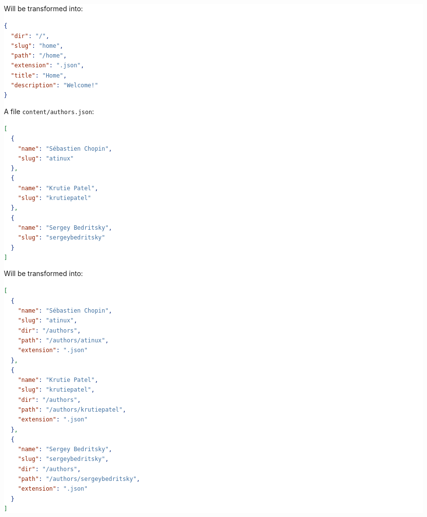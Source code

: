 Will be transformed into:

```json
{
  "dir": "/",
  "slug": "home",
  "path": "/home",
  "extension": ".json",
  "title": "Home",
  "description": "Welcome!"
}
```

A file `content/authors.json`:

```json
[
  {
    "name": "Sébastien Chopin",
    "slug": "atinux"
  },
  {
    "name": "Krutie Patel",
    "slug": "krutiepatel"
  },
  {
    "name": "Sergey Bedritsky",
    "slug": "sergeybedritsky"
  }
]
```

Will be transformed into:

```json
[
  {
    "name": "Sébastien Chopin",
    "slug": "atinux",
    "dir": "/authors",
    "path": "/authors/atinux",
    "extension": ".json"
  },
  {
    "name": "Krutie Patel",
    "slug": "krutiepatel",
    "dir": "/authors",
    "path": "/authors/krutiepatel",
    "extension": ".json"
  },
  {
    "name": "Sergey Bedritsky",
    "slug": "sergeybedritsky",
    "dir": "/authors",
    "path": "/authors/sergeybedritsky",
    "extension": ".json"
  }
]
```
